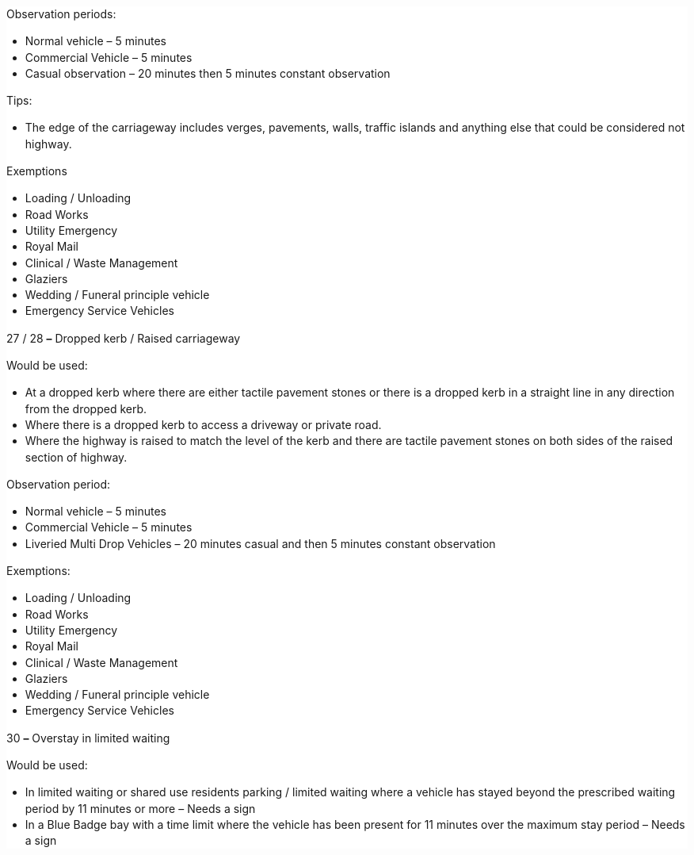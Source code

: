 Observation periods:

- Normal vehicle – 5 minutes
- Commercial Vehicle – 5 minutes
- Casual observation – 20 minutes then 5 minutes constant observation


Tips:

- The edge of the carriageway includes verges, pavements, walls, traffic
    islands and anything else that could be considered not highway.

Exemptions

- Loading / Unloading
- Road Works
- Utility Emergency
- Royal Mail
- Clinical / Waste Management
- Glaziers
- Wedding / Funeral principle vehicle
- Emergency Service Vehicles

27 / 28 **–** Dropped kerb / Raised carriageway

Would be used:

- At a dropped kerb where there are either tactile pavement stones or
    there is a dropped kerb in a straight line in any direction from the
    dropped kerb.
- Where there is a dropped kerb to access a driveway or private road.
- Where the highway is raised to match the level of the kerb and there
    are tactile pavement stones on both sides of the raised section of
    highway.

Observation period:

- Normal vehicle – 5 minutes
- Commercial Vehicle – 5 minutes
- Liveried Multi Drop Vehicles – 20 minutes casual and then 5 minutes
    constant observation

Exemptions:

- Loading / Unloading
- Road Works
- Utility Emergency
- Royal Mail
- Clinical / Waste Management
- Glaziers
- Wedding / Funeral principle vehicle
- Emergency Service Vehicles

30 **–** Overstay in limited waiting


Would be used:

- In limited waiting or shared use residents parking / limited waiting
    where a vehicle has stayed beyond the prescribed waiting period by 11
    minutes or more – Needs a sign
- In a Blue Badge bay with a time limit where the vehicle has been
    present for 11 minutes over the maximum stay period – Needs a sign
